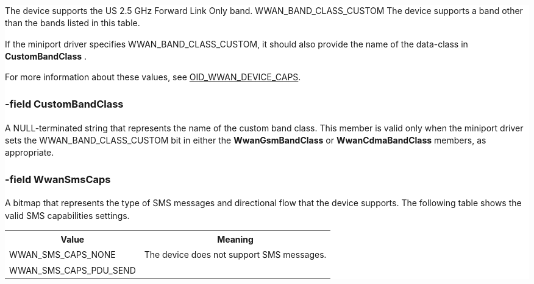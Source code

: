 </td>
<td>
The device supports the US 2.5 GHz Forward Link Only band.

</td>
</tr>
<tr>
<td>
WWAN_BAND_CLASS_CUSTOM

</td>
<td>
The device supports a band other than the bands listed in this table.

</td>
</tr>
</table>
 

If the miniport driver specifies WWAN_BAND_CLASS_CUSTOM, it should also provide the name of the
     data-class in 
     <b>CustomBandClass</b> .

For more information about these values, see 
     <a href="https://msdn.microsoft.com/library/windows/hardware/ff569824">OID_WWAN_DEVICE_CAPS</a>.


### -field CustomBandClass

A NULL-terminated string that represents the name of the custom band class. This member is valid
     only when the miniport driver sets the WWAN_BAND_CLASS_CUSTOM bit in either the 
     <b>WwanGsmBandClass</b> or 
     <b>WwanCdmaBandClass</b> members, as appropriate.


### -field WwanSmsCaps

A bitmap that represents the type of SMS messages and directional flow that the device supports.
     The following table shows the valid SMS capabilities settings.
     

<table>
<tr>
<th>Value</th>
<th>Meaning</th>
</tr>
<tr>
<td>
WWAN_SMS_CAPS_NONE

</td>
<td>
The device does not support SMS messages.

</td>
</tr>
<tr>
<td>
WWAN_SMS_CAPS_PDU_SEND
